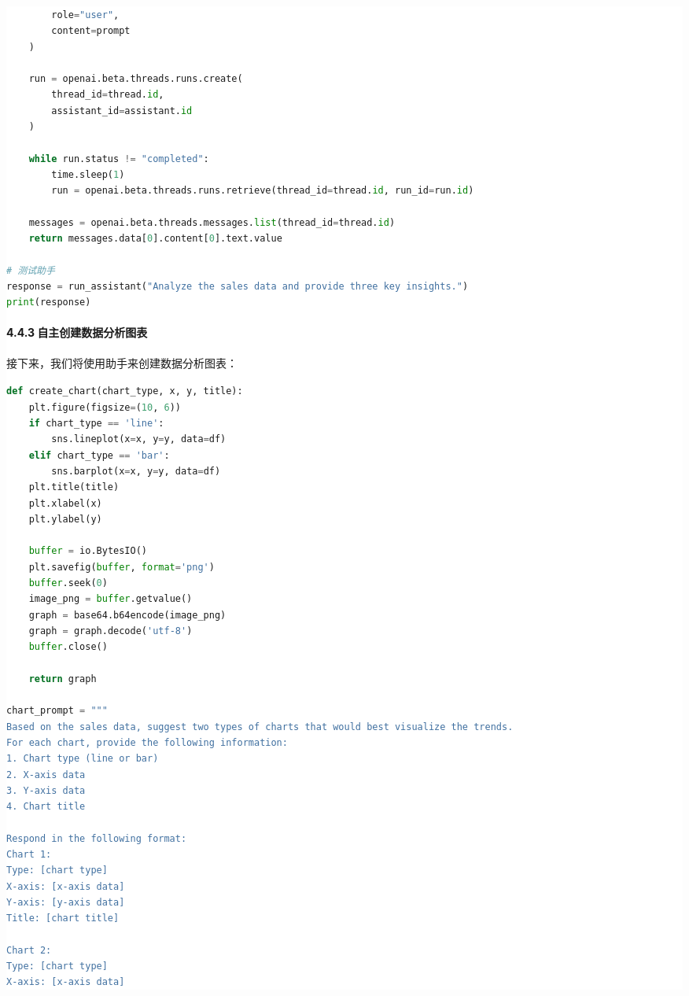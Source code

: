 ```python
        role="user",
        content=prompt
    )

    run = openai.beta.threads.runs.create(
        thread_id=thread.id,
        assistant_id=assistant.id
    )

    while run.status != "completed":
        time.sleep(1)
        run = openai.beta.threads.runs.retrieve(thread_id=thread.id, run_id=run.id)

    messages = openai.beta.threads.messages.list(thread_id=thread.id)
    return messages.data[0].content[0].text.value

# 测试助手
response = run_assistant("Analyze the sales data and provide three key insights.")
print(response)
```

#### 4.4.3 自主创建数据分析图表

接下来，我们将使用助手来创建数据分析图表：

```python
def create_chart(chart_type, x, y, title):
    plt.figure(figsize=(10, 6))
    if chart_type == 'line':
        sns.lineplot(x=x, y=y, data=df)
    elif chart_type == 'bar':
        sns.barplot(x=x, y=y, data=df)
    plt.title(title)
    plt.xlabel(x)
    plt.ylabel(y)
    
    buffer = io.BytesIO()
    plt.savefig(buffer, format='png')
    buffer.seek(0)
    image_png = buffer.getvalue()
    graph = base64.b64encode(image_png)
    graph = graph.decode('utf-8')
    buffer.close()
    
    return graph

chart_prompt = """
Based on the sales data, suggest two types of charts that would best visualize the trends. 
For each chart, provide the following information:
1. Chart type (line or bar)
2. X-axis data
3. Y-axis data
4. Chart title

Respond in the following format:
Chart 1:
Type: [chart type]
X-axis: [x-axis data]
Y-axis: [y-axis data]
Title: [chart title]

Chart 2:
Type: [chart type]
X-axis: [x-axis data]
```